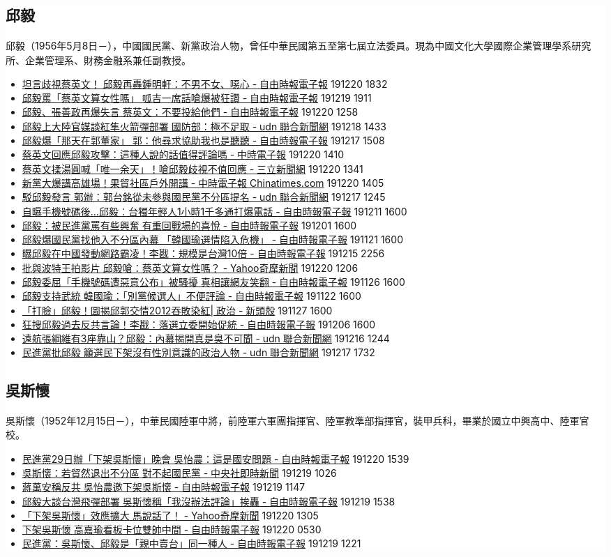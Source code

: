 ## 邱毅

邱毅（1956年5月8日－），中國國民黨、新黨政治人物，曾任中華民國第五至第七屆立法委員。現為中國文化大學國際企業管理學系研究所、企業管理系、財務金融系兼任副教授。
- [坦言歧視蔡英文！ 邱毅再轟鍾明軒：不男不女、噁心 - 自由時報電子報](https://news.ltn.com.tw/news/politics/breakingnews/3015348 "坦言歧視蔡英文！ 邱毅再轟鍾明軒：不男不女、噁心 - 自由時報電子報") 191220 1832
- [邱毅罵「蔡英文算女性嗎」 呱吉一席話嗆爆被狂讚 - 自由時報電子報](https://news.ltn.com.tw/news/politics/breakingnews/3014146 "邱毅罵「蔡英文算女性嗎」 呱吉一席話嗆爆被狂讚 - 自由時報電子報") 191219 1911
- [邱毅、張善政再爆失言 蔡英文：不要投給他們 - 自由時報電子報](https://news.ltn.com.tw/news/politics/breakingnews/3014945 "邱毅、張善政再爆失言 蔡英文：不要投給他們 - 自由時報電子報") 191220 1258
- [邱毅上大陸官媒談紅隼火箭彈部署 國防部：極不足取 - udn 聯合新聞網](https://udn.com/news/story/10930/4234262 "邱毅上大陸官媒談紅隼火箭彈部署 國防部：極不足取 - udn 聯合新聞網") 191218 1433
- [邱毅爆「那天在郭董家」 郭：他尋求協助我也是聽聽 - 自由時報電子報](https://news.ltn.com.tw/news/politics/breakingnews/3011828 "邱毅爆「那天在郭董家」 郭：他尋求協助我也是聽聽 - 自由時報電子報") 191217 1508
- [蔡英文回應邱毅攻擊：這種人說的話值得評論嗎 - 中時電子報](https://www.chinatimes.com/realtimenews/20191220003076-260407 "蔡英文回應邱毅攻擊：這種人說的話值得評論嗎 - 中時電子報") 191220 1410
- [蔡英文揉湯圓喊「唯一余天」！嗆邱毅歧視不值回應 - 三立新聞網](https://www.setn.com/News.aspx?NewsID=657485 "蔡英文揉湯圓喊「唯一余天」！嗆邱毅歧視不值回應 - 三立新聞網") 191220 1341
- [新黨大爆講高雄場！果貿社區戶外開講 - 中時電子報 Chinatimes.com](https://www.chinatimes.com/realtimenews/20191220003354-260407 "新黨大爆講高雄場！果貿社區戶外開講 - 中時電子報 Chinatimes.com") 191220 1405
- [駁邱毅發言 郭辦：郭台銘從未參與國民黨不分區提名 - udn 聯合新聞網](https://udn.com/news/story/7240/4231678 "駁邱毅發言 郭辦：郭台銘從未參與國民黨不分區提名 - udn 聯合新聞網") 191217 1245
- [自曝手機號碼後…邱毅︰台獨年輕人1小時1千多通打爆電話 - 自由時報電子報](https://news.ltn.com.tw/news/politics/breakingnews/3005549 "自曝手機號碼後…邱毅︰台獨年輕人1小時1千多通打爆電話 - 自由時報電子報") 191211 1600
- [邱毅：被民進黨罵有些興奮 有重回戰場的喜悅 - 自由時報電子報](https://news.ltn.com.tw/news/politics/breakingnews/2995212 "邱毅：被民進黨罵有些興奮 有重回戰場的喜悅 - 自由時報電子報") 191201 1600
- [邱毅爆國民黨找他入不分區內幕 「韓國瑜選情陷入危機」 - 自由時報電子報](https://news.ltn.com.tw/news/politics/breakingnews/2984638 "邱毅爆國民黨找他入不分區內幕 「韓國瑜選情陷入危機」 - 自由時報電子報") 191121 1600
- [曝邱毅在中國發動網路霸凌！李戡：規模是台灣10倍 - 自由時報電子報](https://news.ltn.com.tw/news/politics/breakingnews/3010122 "曝邱毅在中國發動網路霸凌！李戡：規模是台灣10倍 - 自由時報電子報") 191215 2256
- [批與波特王拍影片 邱毅嗆：蔡英文算女性嗎？ - Yahoo奇摩新聞](https://tw.news.yahoo.com/video/%E6%89%B9%E8%88%87%E6%B3%A2%E7%89%B9%E7%8E%8B%E6%8B%8D%E5%BD%B1%E7%89%87-%E9%82%B1%E6%AF%85%E5%97%86-%E8%94%A1%E8%8B%B1%E6%96%87%E7%AE%97%E5%A5%B3%E6%80%A7%E5%97%8E-035729770.html "批與波特王拍影片 邱毅嗆：蔡英文算女性嗎？ - Yahoo奇摩新聞") 191220 1206
- [邱毅委屈「手機號碼遭惡意公布」被騷擾 真相讓網友笑翻 - 自由時報電子報](https://news.ltn.com.tw/news/politics/breakingnews/2990038 "邱毅委屈「手機號碼遭惡意公布」被騷擾 真相讓網友笑翻 - 自由時報電子報") 191126 1600
- [邱毅支持武統 韓國瑜：「別黨候選人」不便評論 - 自由時報電子報](https://news.ltn.com.tw/news/politics/breakingnews/2986346 "邱毅支持武統 韓國瑜：「別黨候選人」不便評論 - 自由時報電子報") 191122 1600
- [「打臉」邱毅！圖揭邱郭交情2012吞敗染紅| 政治 - 新頭殼](https://newtalk.tw/news/view/2019-11-27/332254 "「打臉」邱毅！圖揭邱郭交情2012吞敗染紅| 政治 - 新頭殼") 191127 1600
- [狂搜邱毅過去反共言論！李戡：落選立委開始促統 - 自由時報電子報](https://news.ltn.com.tw/news/politics/breakingnews/3001253 "狂搜邱毅過去反共言論！李戡：落選立委開始促統 - 自由時報電子報") 191206 1600
- [遠航張綱維有3座靠山？邱毅：內幕揭開真是臭不可聞 - udn 聯合新聞網](https://udn.com/news/story/7239/4229515 "遠航張綱維有3座靠山？邱毅：內幕揭開真是臭不可聞 - udn 聯合新聞網") 191216 1244
- [民進黨批邱毅 籲選民下架沒有性別意識的政治人物 - udn 聯合新聞網](https://udn.com/news/story/7548/4232434 "民進黨批邱毅 籲選民下架沒有性別意識的政治人物 - udn 聯合新聞網") 191217 1732

## 吳斯懷

吳斯懷（1952年12月15日－），中華民國陸軍中將，前陸軍六軍團指揮官、陸軍教準部指揮官，裝甲兵科，畢業於國立中興高中、陸軍官校。
- [民進黨29日辦「下架吳斯懷」晚會 吳怡農：這是國安問題 - 自由時報電子報](https://news.ltn.com.tw/news/politics/breakingnews/3015111 "民進黨29日辦「下架吳斯懷」晚會 吳怡農：這是國安問題 - 自由時報電子報") 191220 1539
- [吳斯懷：若貿然退出不分區 對不起國民黨 - 中央社即時新聞](https://www.cna.com.tw/news/firstnews/201912190041.aspx "吳斯懷：若貿然退出不分區 對不起國民黨 - 中央社即時新聞") 191219 1026
- [蔣萬安稱反共 吳怡農邀下架吳斯懷 - 自由時報電子報](https://news.ltn.com.tw/news/politics/breakingnews/3013833 "蔣萬安稱反共 吳怡農邀下架吳斯懷 - 自由時報電子報") 191219 1147
- [邱毅大談台灣飛彈部署 吳斯懷稱「我沒辦法評論」挨轟 - 自由時報電子報](https://news.ltn.com.tw/news/politics/breakingnews/3014151 "邱毅大談台灣飛彈部署 吳斯懷稱「我沒辦法評論」挨轟 - 自由時報電子報") 191219 1538
- [「下架吳斯懷」效應擴大 馬說話了！ - Yahoo奇摩新聞](https://tw.news.yahoo.com/%E4%B8%8B%E6%9E%B6%E5%90%B3%E6%96%AF%E6%87%B7-%E6%95%88%E6%87%89%E6%93%B4%E5%A4%A7-%E9%A6%AC%E8%AA%AA%E8%A9%B1%E4%BA%86-030505125.html "「下架吳斯懷」效應擴大 馬說話了！ - Yahoo奇摩新聞") 191220 1305
- [下架吳斯懷 高嘉瑜看板卡位雙帥中間 - 自由時報電子報](https://news.ltn.com.tw/news/politics/paper/1340291 "下架吳斯懷 高嘉瑜看板卡位雙帥中間 - 自由時報電子報") 191220 0530
- [民進黨：吳斯懷、邱毅是「親中賣台」同一種人 - 自由時報電子報](https://news.ltn.com.tw/news/politics/breakingnews/3013901 "民進黨：吳斯懷、邱毅是「親中賣台」同一種人 - 自由時報電子報") 191219 1221